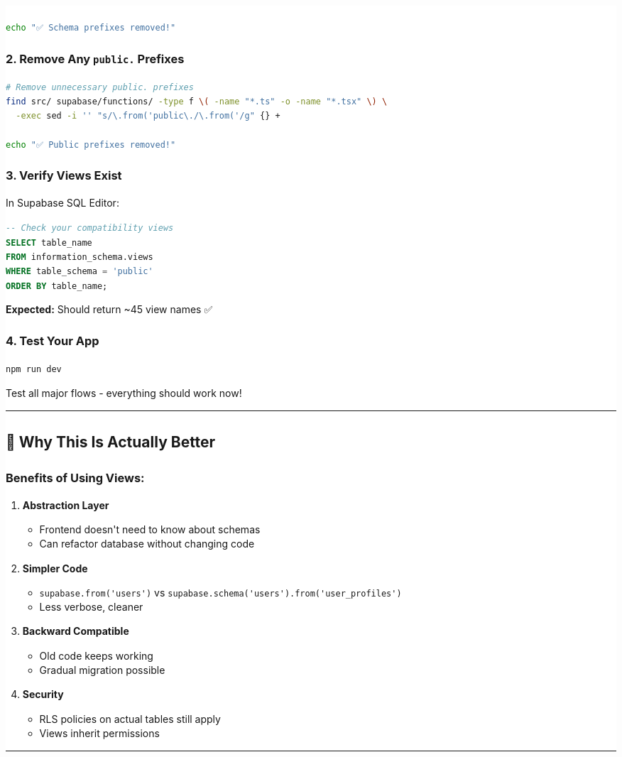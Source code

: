 ```bash

echo "✅ Schema prefixes removed!"
```

### **2. Remove Any `public.` Prefixes**

```bash
# Remove unnecessary public. prefixes
find src/ supabase/functions/ -type f \( -name "*.ts" -o -name "*.tsx" \) \
  -exec sed -i '' "s/\.from('public\./\.from('/g" {} +

echo "✅ Public prefixes removed!"
```

### **3. Verify Views Exist**

In Supabase SQL Editor:

```sql
-- Check your compatibility views
SELECT table_name 
FROM information_schema.views 
WHERE table_schema = 'public'
ORDER BY table_name;
```

**Expected:** Should return ~45 view names ✅

### **4. Test Your App**

```bash
npm run dev
```

Test all major flows - everything should work now!

---

## 🎊 Why This Is Actually Better

### **Benefits of Using Views:**

1. **Abstraction Layer**
   - Frontend doesn't need to know about schemas
   - Can refactor database without changing code

2. **Simpler Code**
   - `supabase.from('users')` vs `supabase.schema('users').from('user_profiles')`
   - Less verbose, cleaner

3. **Backward Compatible**
   - Old code keeps working
   - Gradual migration possible

4. **Security**
   - RLS policies on actual tables still apply
   - Views inherit permissions

---